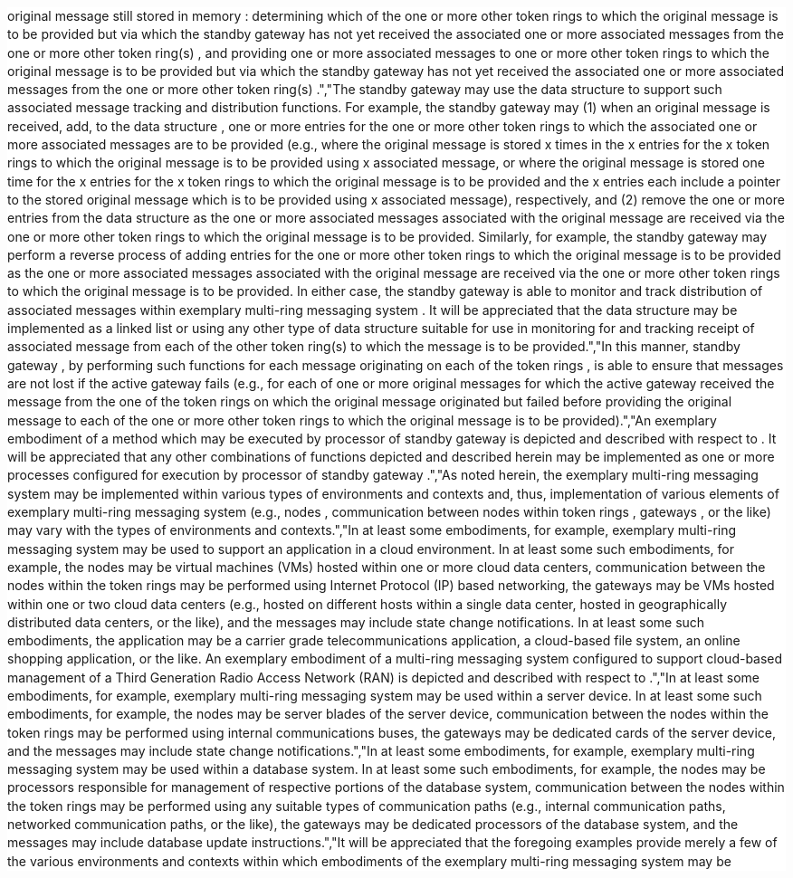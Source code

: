 original message still stored in memory : determining which of the one or more other token rings  to which the original message is to be provided but via which the standby gateway has not yet received the associated one or more associated messages from the one or more other token ring(s) , and providing one or more associated messages to one or more other token rings  to which the original message is to be provided but via which the standby gateway has not yet received the associated one or more associated messages from the one or more other token ring(s) .","The standby gateway may use the data structure to support such associated message tracking and distribution functions. For example, the standby gateway may (1) when an original message is received, add, to the data structure , one or more entries for the one or more other token rings  to which the associated one or more associated messages are to be provided (e.g., where the original message is stored x times in the x entries for the x token rings  to which the original message is to be provided using x associated message, or where the original message is stored one time for the x entries for the x token rings  to which the original message is to be provided and the x entries each include a pointer to the stored original message which is to be provided using x associated message), respectively, and (2) remove the one or more entries from the data structure as the one or more associated messages associated with the original message are received via the one or more other token rings  to which the original message is to be provided. Similarly, for example, the standby gateway may perform a reverse process of adding entries for the one or more other token rings  to which the original message is to be provided as the one or more associated messages associated with the original message are received via the one or more other token rings  to which the original message is to be provided. In either case, the standby gateway is able to monitor and track distribution of associated messages within exemplary multi-ring messaging system . It will be appreciated that the data structure may be implemented as a linked list or using any other type of data structure suitable for use in monitoring for and tracking receipt of associated message from each of the other token ring(s)  to which the message is to be provided.","In this manner, standby gateway , by performing such functions for each message originating on each of the token rings , is able to ensure that messages are not lost if the active gateway fails (e.g., for each of one or more original messages for which the active gateway received the message from the one of the token rings  on which the original message originated but failed before providing the original message to each of the one or more other token rings  to which the original message is to be provided).","An exemplary embodiment of a method which may be executed by processor of standby gateway is depicted and described with respect to . It will be appreciated that any other combinations of functions depicted and described herein may be implemented as one or more processes configured for execution by processor of standby gateway .","As noted herein, the exemplary multi-ring messaging system  may be implemented within various types of environments and contexts and, thus, implementation of various elements of exemplary multi-ring messaging system  (e.g., nodes , communication between nodes  within token rings , gateways , or the like) may vary with the types of environments and contexts.","In at least some embodiments, for example, exemplary multi-ring messaging system  may be used to support an application in a cloud environment. In at least some such embodiments, for example, the nodes  may be virtual machines (VMs) hosted within one or more cloud data centers, communication between the nodes  within the token rings  may be performed using Internet Protocol (IP) based networking, the gateways  may be VMs hosted within one or two cloud data centers (e.g., hosted on different hosts within a single data center, hosted in geographically distributed data centers, or the like), and the messages may include state change notifications. In at least some such embodiments, the application may be a carrier grade telecommunications application, a cloud-based file system, an online shopping application, or the like. An exemplary embodiment of a multi-ring messaging system configured to support cloud-based management of a Third Generation Radio Access Network (RAN) is depicted and described with respect to .","In at least some embodiments, for example, exemplary multi-ring messaging system  may be used within a server device. In at least some such embodiments, for example, the nodes  may be server blades of the server device, communication between the nodes  within the token rings  may be performed using internal communications buses, the gateways  may be dedicated cards of the server device, and the messages may include state change notifications.","In at least some embodiments, for example, exemplary multi-ring messaging system  may be used within a database system. In at least some such embodiments, for example, the nodes  may be processors responsible for management of respective portions of the database system, communication between the nodes  within the token rings  may be performed using any suitable types of communication paths (e.g., internal communication paths, networked communication paths, or the like), the gateways  may be dedicated processors of the database system, and the messages may include database update instructions.","It will be appreciated that the foregoing examples provide merely a few of the various environments and contexts within which embodiments of the exemplary multi-ring messaging system  may be